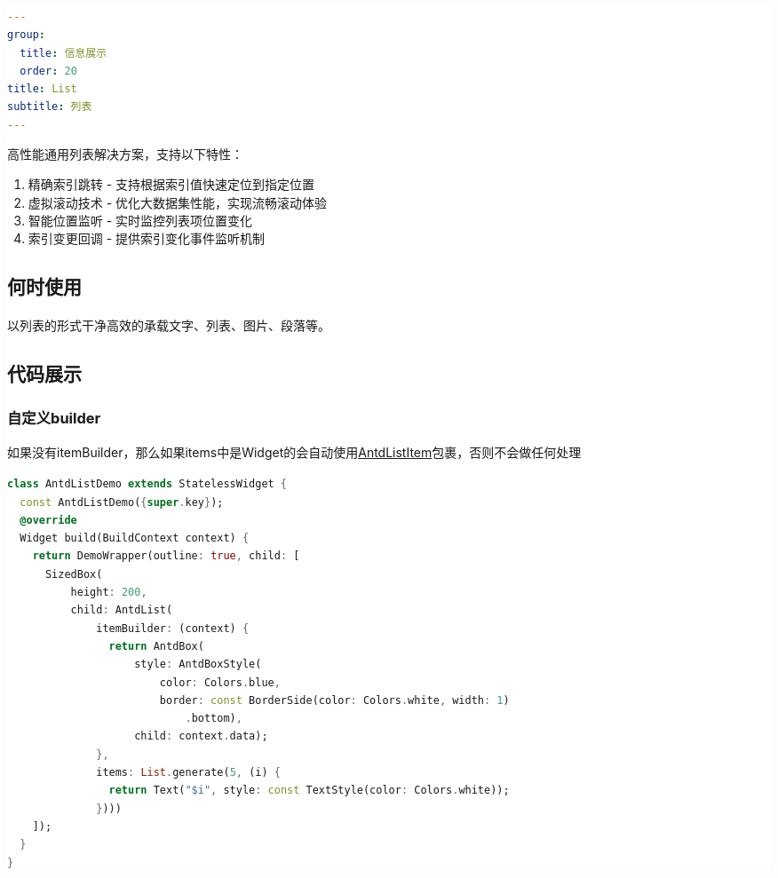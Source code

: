 ```yaml
---
group:
  title: 信息展示
  order: 20
title: List
subtitle: 列表
---
```

高性能通用列表解决方案，支持以下特性：
1. 精确索引跳转 - 支持根据索引值快速定位到指定位置
2. 虚拟滚动技术 - 优化大数据集性能，实现流畅滚动体验
3. 智能位置监听 - 实时监控列表项位置变化
4. 索引变更回调 - 提供索引变化事件监听机制
## 何时使用
以列表的形式干净高效的承载文字、列表、图片、段落等。

## 代码展示

<div class='preview-container'>
<div>

### 自定义builder

如果没有itemBuilder，那么如果items中是Widget的会自动使用[AntdListItem](/antd-list-item)包裹，否则不会做任何处理

```dart
class AntdListDemo extends StatelessWidget {
  const AntdListDemo({super.key});
  @override
  Widget build(BuildContext context) {
    return DemoWrapper(outline: true, child: [
      SizedBox(
          height: 200,
          child: AntdList(
              itemBuilder: (context) {
                return AntdBox(
                    style: AntdBoxStyle(
                        color: Colors.blue,
                        border: const BorderSide(color: Colors.white, width: 1)
                            .bottom),
                    child: context.data);
              },
              items: List.generate(5, (i) {
                return Text("$i", style: const TextStyle(color: Colors.white));
              })))
    ]);
  }
}

```
